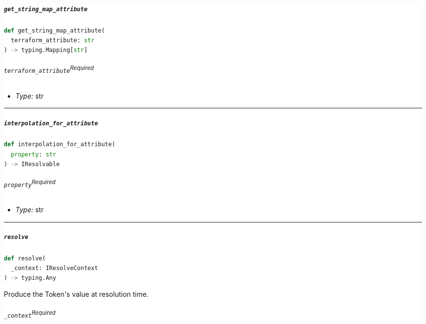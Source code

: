 ##### `get_string_map_attribute` <a name="get_string_map_attribute" id="@cdktf/provider-cloudflare.dataCloudflarePagesDomains.DataCloudflarePagesDomainsResultVerificationDataOutputReference.getStringMapAttribute"></a>

```python
def get_string_map_attribute(
  terraform_attribute: str
) -> typing.Mapping[str]
```

###### `terraform_attribute`<sup>Required</sup> <a name="terraform_attribute" id="@cdktf/provider-cloudflare.dataCloudflarePagesDomains.DataCloudflarePagesDomainsResultVerificationDataOutputReference.getStringMapAttribute.parameter.terraformAttribute"></a>

- *Type:* str

---

##### `interpolation_for_attribute` <a name="interpolation_for_attribute" id="@cdktf/provider-cloudflare.dataCloudflarePagesDomains.DataCloudflarePagesDomainsResultVerificationDataOutputReference.interpolationForAttribute"></a>

```python
def interpolation_for_attribute(
  property: str
) -> IResolvable
```

###### `property`<sup>Required</sup> <a name="property" id="@cdktf/provider-cloudflare.dataCloudflarePagesDomains.DataCloudflarePagesDomainsResultVerificationDataOutputReference.interpolationForAttribute.parameter.property"></a>

- *Type:* str

---

##### `resolve` <a name="resolve" id="@cdktf/provider-cloudflare.dataCloudflarePagesDomains.DataCloudflarePagesDomainsResultVerificationDataOutputReference.resolve"></a>

```python
def resolve(
  _context: IResolveContext
) -> typing.Any
```

Produce the Token's value at resolution time.

###### `_context`<sup>Required</sup> <a name="_context" id="@cdktf/provider-cloudflare.dataCloudflarePagesDomains.DataCloudflarePagesDomainsResultVerificationDataOutputReference.resolve.parameter._context"></a>
